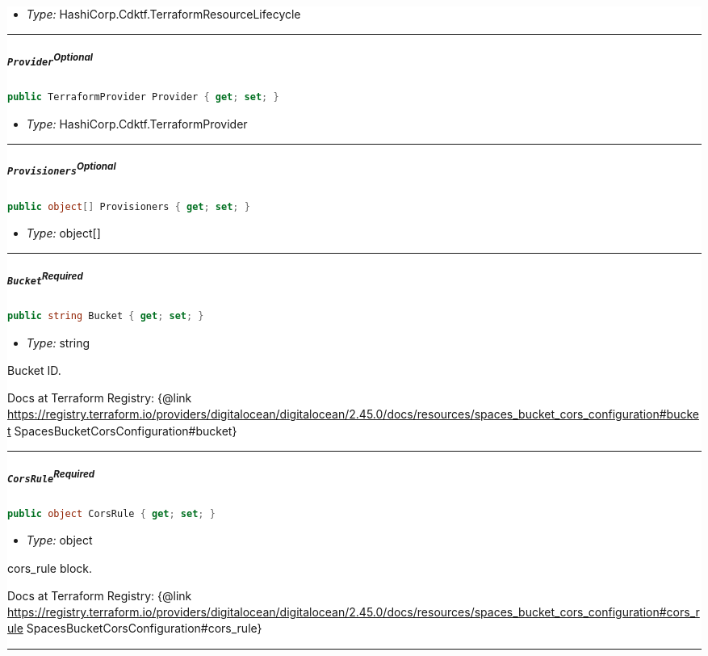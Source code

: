 - *Type:* HashiCorp.Cdktf.TerraformResourceLifecycle

---

##### `Provider`<sup>Optional</sup> <a name="Provider" id="@cdktf/provider-digitalocean.spacesBucketCorsConfiguration.SpacesBucketCorsConfigurationConfig.property.provider"></a>

```csharp
public TerraformProvider Provider { get; set; }
```

- *Type:* HashiCorp.Cdktf.TerraformProvider

---

##### `Provisioners`<sup>Optional</sup> <a name="Provisioners" id="@cdktf/provider-digitalocean.spacesBucketCorsConfiguration.SpacesBucketCorsConfigurationConfig.property.provisioners"></a>

```csharp
public object[] Provisioners { get; set; }
```

- *Type:* object[]

---

##### `Bucket`<sup>Required</sup> <a name="Bucket" id="@cdktf/provider-digitalocean.spacesBucketCorsConfiguration.SpacesBucketCorsConfigurationConfig.property.bucket"></a>

```csharp
public string Bucket { get; set; }
```

- *Type:* string

Bucket ID.

Docs at Terraform Registry: {@link https://registry.terraform.io/providers/digitalocean/digitalocean/2.45.0/docs/resources/spaces_bucket_cors_configuration#bucket SpacesBucketCorsConfiguration#bucket}

---

##### `CorsRule`<sup>Required</sup> <a name="CorsRule" id="@cdktf/provider-digitalocean.spacesBucketCorsConfiguration.SpacesBucketCorsConfigurationConfig.property.corsRule"></a>

```csharp
public object CorsRule { get; set; }
```

- *Type:* object

cors_rule block.

Docs at Terraform Registry: {@link https://registry.terraform.io/providers/digitalocean/digitalocean/2.45.0/docs/resources/spaces_bucket_cors_configuration#cors_rule SpacesBucketCorsConfiguration#cors_rule}

---